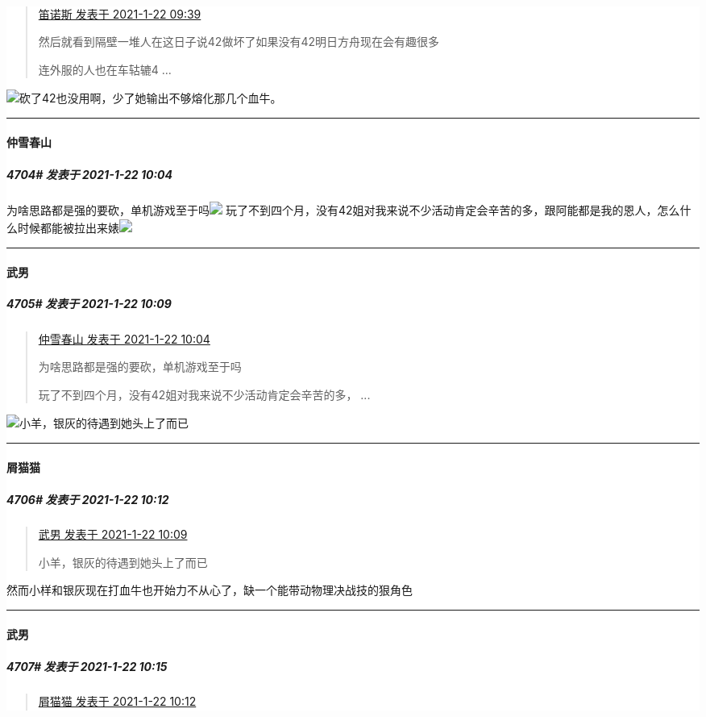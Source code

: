 
<blockquote><a href="httphttps://bbs.saraba1st.com/2b/forum.php?mod=redirect&amp;goto=findpost&amp;pid=50109651&amp;ptid=1967236" target="_blank">笛诺斯 发表于 2021-1-22 09:39</a>

然后就看到隔壁一堆人在这日子说42做坏了如果没有42明日方舟现在会有趣很多


连外服的人也在车轱辘4 ...</blockquote>
<img src="https://static.saraba1st.com/image/smiley/face2017/067.png" referrerpolicy="no-referrer">砍了42也没用啊，少了她输出不够熔化那几个血牛。


-----

####  仲雪春山  
##### 4704#       发表于 2021-1-22 10:04


为啥思路都是强的要砍，单机游戏至于吗<img src="https://static.saraba1st.com/image/smiley/face2017/015.png" referrerpolicy="no-referrer">
玩了不到四个月，没有42姐对我来说不少活动肯定会辛苦的多，跟阿能都是我的恩人，怎么什么时候都能被拉出来婊<img src="https://static.saraba1st.com/image/smiley/face2017/015.png" referrerpolicy="no-referrer">


-----

####  武男  
##### 4705#       发表于 2021-1-22 10:09


<blockquote><a href="httphttps://bbs.saraba1st.com/2b/forum.php?mod=redirect&amp;goto=findpost&amp;pid=50109858&amp;ptid=1967236" target="_blank">仲雪春山 发表于 2021-1-22 10:04</a>

为啥思路都是强的要砍，单机游戏至于吗

玩了不到四个月，没有42姐对我来说不少活动肯定会辛苦的多， ...</blockquote>
<img src="https://static.saraba1st.com/image/smiley/face2017/068.png" referrerpolicy="no-referrer">小羊，银灰的待遇到她头上了而已


-----

####  屑猫猫  
##### 4706#       发表于 2021-1-22 10:12


<blockquote><a href="httphttps://bbs.saraba1st.com/2b/forum.php?mod=redirect&amp;goto=findpost&amp;pid=50109909&amp;ptid=1967236" target="_blank">武男 发表于 2021-1-22 10:09</a>

小羊，银灰的待遇到她头上了而已</blockquote>
然而小样和银灰现在打血牛也开始力不从心了，缺一个能带动物理决战技的狠角色


-----

####  武男  
##### 4707#       发表于 2021-1-22 10:15


<blockquote><a href="httphttps://bbs.saraba1st.com/2b/forum.php?mod=redirect&amp;goto=findpost&amp;pid=50109932&amp;ptid=1967236" target="_blank">屑猫猫 发表于 2021-1-22 10:12</a>
